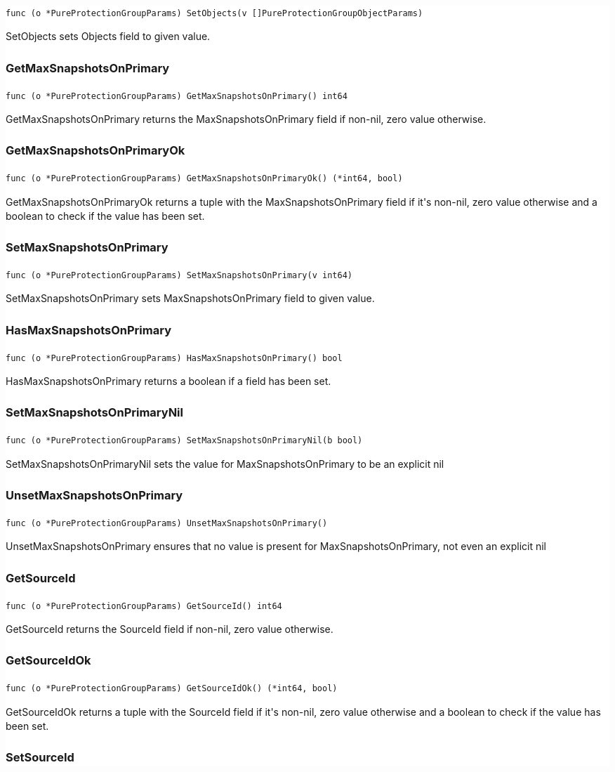 `func (o *PureProtectionGroupParams) SetObjects(v []PureProtectionGroupObjectParams)`

SetObjects sets Objects field to given value.


### GetMaxSnapshotsOnPrimary

`func (o *PureProtectionGroupParams) GetMaxSnapshotsOnPrimary() int64`

GetMaxSnapshotsOnPrimary returns the MaxSnapshotsOnPrimary field if non-nil, zero value otherwise.

### GetMaxSnapshotsOnPrimaryOk

`func (o *PureProtectionGroupParams) GetMaxSnapshotsOnPrimaryOk() (*int64, bool)`

GetMaxSnapshotsOnPrimaryOk returns a tuple with the MaxSnapshotsOnPrimary field if it's non-nil, zero value otherwise
and a boolean to check if the value has been set.

### SetMaxSnapshotsOnPrimary

`func (o *PureProtectionGroupParams) SetMaxSnapshotsOnPrimary(v int64)`

SetMaxSnapshotsOnPrimary sets MaxSnapshotsOnPrimary field to given value.

### HasMaxSnapshotsOnPrimary

`func (o *PureProtectionGroupParams) HasMaxSnapshotsOnPrimary() bool`

HasMaxSnapshotsOnPrimary returns a boolean if a field has been set.

### SetMaxSnapshotsOnPrimaryNil

`func (o *PureProtectionGroupParams) SetMaxSnapshotsOnPrimaryNil(b bool)`

 SetMaxSnapshotsOnPrimaryNil sets the value for MaxSnapshotsOnPrimary to be an explicit nil

### UnsetMaxSnapshotsOnPrimary
`func (o *PureProtectionGroupParams) UnsetMaxSnapshotsOnPrimary()`

UnsetMaxSnapshotsOnPrimary ensures that no value is present for MaxSnapshotsOnPrimary, not even an explicit nil
### GetSourceId

`func (o *PureProtectionGroupParams) GetSourceId() int64`

GetSourceId returns the SourceId field if non-nil, zero value otherwise.

### GetSourceIdOk

`func (o *PureProtectionGroupParams) GetSourceIdOk() (*int64, bool)`

GetSourceIdOk returns a tuple with the SourceId field if it's non-nil, zero value otherwise
and a boolean to check if the value has been set.

### SetSourceId

